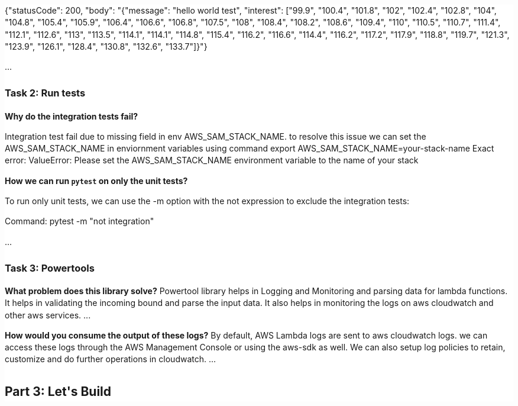 {"statusCode": 200, "body": "{\"message\": \"hello world test\", \"interest\": [\"99.9\", \"100.4\", \"101.8\", \"102\", \"102.4\", \"102.8\", \"104\", \"104.8\", \"105.4\", \"105.9\", \"106.4\", \"106.6\", \"106.8\", \"107.5\", \"108\", \"108.4\", \"108.2\", \"108.6\", \"109.4\", \"110\", \"110.5\", \"110.7\", \"111.4\", \"112.1\", \"112.6\", \"113\", \"113.5\", \"114.1\", \"114.1\", \"114.8\", \"115.4\", \"116.2\", \"116.6\", \"114.4\", \"116.2\", \"117.2\", \"117.9\", \"118.8\", \"119.7\", \"121.3\", \"123.9\", \"126.1\", \"128.4\", \"130.8\", \"132.6\", \"133.7\"]}"}






...


### Task 2: Run tests


**Why do the integration tests fail?**


Integration test fail due to missing field in env AWS_SAM_STACK_NAME. to resolve this issue we can set the AWS_SAM_STACK_NAME in enviornment variables using command export AWS_SAM_STACK_NAME=your-stack-name
Exact error: ValueError: Please set the AWS_SAM_STACK_NAME environment variable to the name of your stack




**How we can run `pytest` on only the unit tests?**


To run only unit tests, we can use the -m option with the not expression to exclude the integration tests:


Command: pytest -m "not integration"




...


### Task 3: Powertools


**What problem does this library solve?**
Powertool library helps in Logging and Monitoring  and parsing data for lambda functions. It helps in validating the incoming bound and parse the input data. It also helps in monitoring the logs on aws cloudwatch and other aws services.
...


**How would you consume the output of these logs?**
By default, AWS Lambda logs are sent to aws cloudwatch logs. we can access these logs through the AWS Management Console or using the aws-sdk as well. We can also setup log policies to retain, customize and do further operations in cloudwatch.
...


## Part 3: Let's Build
